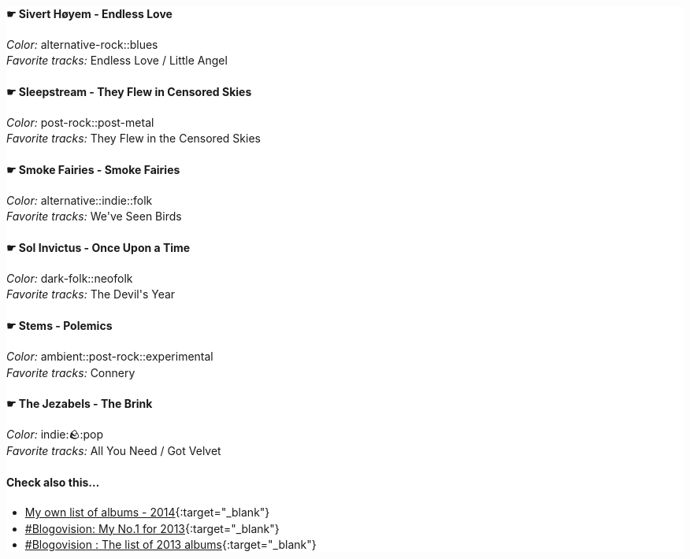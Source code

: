 #### &#x261B; Sivert Høyem - Endless Love 
*Color:* alternative-rock::blues<br/>
*Favorite tracks:*  Endless Love / Little Angel

<iframe width="560" height="315" src="//www.youtube.com/embed/l9y5jYCddAo" frameborder="0" allowfullscreen>&nbsp;</iframe>

#### &#x261B; Sleepstream - They Flew in Censored Skies
*Color:* post-rock::post-metal<br/>
*Favorite tracks:*  They Flew in the Censored Skies

<iframe style="border: 0; width: 100%; height: 120px;" src="https://bandcamp.com/EmbeddedPlayer/album=3765894309/size=large/bgcol=ffffff/linkcol=0687f5/tracklist=false/artwork=small/track=2281962419/transparent=true/" seamless><a href="http://sleepstream-music.bandcamp.com/album/they-flew-in-censored-skies">They Flew in Censored Skies by Sleepstream</a>&nbsp;</iframe>

#### &#x261B; Smoke Fairies - Smoke Fairies
*Color:* alternative::indie::folk<br/>
*Favorite tracks:*  We've Seen Birds

<iframe width="560" height="315" src="//www.youtube.com/embed/bLCdKKgYXoE" frameborder="0" allowfullscreen>&nbsp;</iframe>

#### &#x261B; Sol Invictus - Once Upon a Time
*Color:* dark-folk::neofolk<br/>
*Favorite tracks:*  The Devil's Year

<iframe width="560" height="315" src="//www.youtube.com/embed/UdV7-Cb_coY" frameborder="0" allowfullscreen>&nbsp;</iframe>

#### &#x261B; Stems - Polemics
*Color:* ambient::post-rock::experimental<br/>
*Favorite tracks:*  Connery

<iframe style="border: 0; width: 100%; height: 120px;" src="https://bandcamp.com/EmbeddedPlayer/album=2724063872/size=large/bgcol=ffffff/linkcol=0687f5/tracklist=false/artwork=small/track=1891556287/transparent=true/" seamless><a href="http://stems-music.bandcamp.com/album/polemics">Polemics by Stems</a>&nbsp;</iframe>

#### &#x261B; The Jezabels - The Brink 
*Color:* indie::rock::pop<br/>
*Favorite tracks:*  All You Need	 / Got Velvet

<iframe width="560" height="315" src="//www.youtube.com/embed/45dOI0KxXZ0" frameborder="0" allowfullscreen>&nbsp;</iframe>

#### Check also this…
* [My own list of albums - 2014](/music/blogovision/blogovision2014/complete-list-2014/){:target="_blank"}
* [#Blogovision: My No.1 for 2013](/music/blogovision/blogovision2013/blogovision2013-no01/){:target="_blank"}
* [#Blogovision : The list of 2013 albums](/music/blogovision/blogovision2013/blogovision-my-own-list-of-2013-nominees-albums/){:target="_blank"}